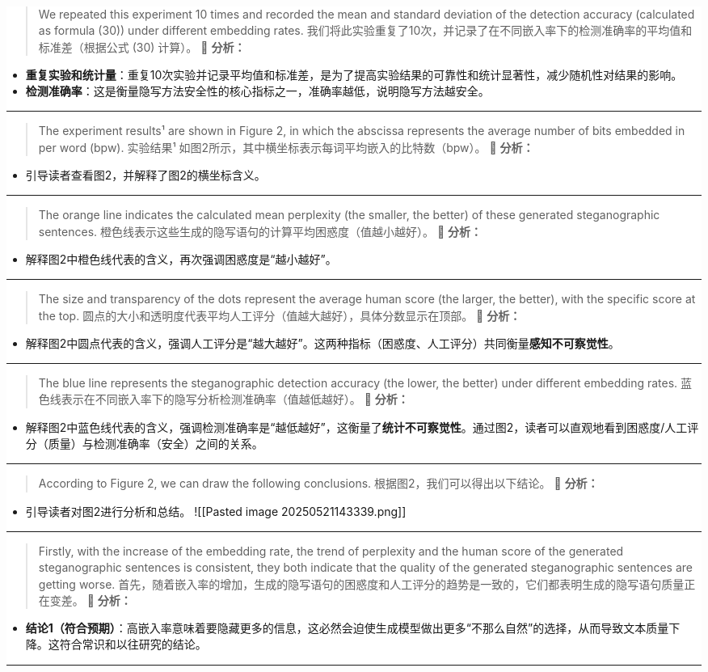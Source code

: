
> We repeated this experiment 10 times and recorded the mean and standard deviation of the detection accuracy (calculated as formula (30)) under different embedding rates.
> 我们将此实验重复了10次，并记录了在不同嵌入率下的检测准确率的平均值和标准差（根据公式 (30) 计算）。
📌 **分析：**
* **重复实验和统计量**：重复10次实验并记录平均值和标准差，是为了提高实验结果的可靠性和统计显著性，减少随机性对结果的影响。
* **检测准确率**：这是衡量隐写方法安全性的核心指标之一，准确率越低，说明隐写方法越安全。

---

> The experiment results¹ are shown in Figure 2, in which the abscissa represents the average number of bits embedded in per word (bpw).
> 实验结果¹ 如图2所示，其中横坐标表示每词平均嵌入的比特数（bpw）。
📌 **分析：**
* 引导读者查看图2，并解释了图2的横坐标含义。

---

> The orange line indicates the calculated mean perplexity (the smaller, the better) of these generated steganographic sentences.
> 橙色线表示这些生成的隐写语句的计算平均困惑度（值越小越好）。
📌 **分析：**
* 解释图2中橙色线代表的含义，再次强调困惑度是“越小越好”。

---

> The size and transparency of the dots represent the average human score (the larger, the better), with the specific score at the top.
> 圆点的大小和透明度代表平均人工评分（值越大越好），具体分数显示在顶部。
📌 **分析：**
* 解释图2中圆点代表的含义，强调人工评分是“越大越好”。这两种指标（困惑度、人工评分）共同衡量**感知不可察觉性**。

---

> The blue line represents the steganographic detection accuracy (the lower, the better) under different embedding rates.
> 蓝色线表示在不同嵌入率下的隐写分析检测准确率（值越低越好）。
📌 **分析：**
* 解释图2中蓝色线代表的含义，强调检测准确率是“越低越好”，这衡量了**统计不可察觉性**。通过图2，读者可以直观地看到困惑度/人工评分（质量）与检测准确率（安全）之间的关系。

---

> According to Figure 2, we can draw the following conclusions.
> 根据图2，我们可以得出以下结论。
📌 **分析：**
* 引导读者对图2进行分析和总结。
![[Pasted image 20250521143339.png]]
---

> Firstly, with the increase of the embedding rate, the trend of perplexity and the human score of the generated steganographic sentences is consistent, they both indicate that the quality of the generated steganographic sentences are getting worse.
> 首先，随着嵌入率的增加，生成的隐写语句的困惑度和人工评分的趋势是一致的，它们都表明生成的隐写语句质量正在变差。
📌 **分析：**
* **结论1（符合预期）**：高嵌入率意味着要隐藏更多的信息，这必然会迫使生成模型做出更多“不那么自然”的选择，从而导致文本质量下降。这符合常识和以往研究的结论。

---